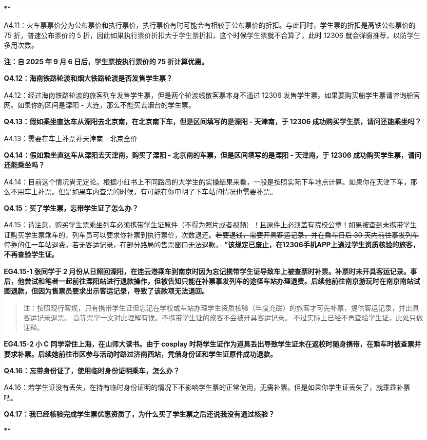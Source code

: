 **

A4.11：火车票票价分为公布票价和执行票价，执行票价有时可能会有相较于公布票价的折扣。与此同时，学生票的折扣是高铁公布票价的 75 折，普速公布票价的 5 折，因此如果执行票价折扣大于学生票折扣，这个时候学生票就不合算了，此时 12306 就会弹窗推荐，以防学生多用次数。

**注：自 2025 年 9 月 6 日后，学生票按执行票价的 75 折计算优惠。**

**Q4.12：海南铁路轮渡和烟大铁路轮渡是否发售学生票？**

A4.12：经过海南铁路轮渡的旅客列车发售学生票，但是两个轮渡线散客票本身不通过 12306 发售学生票。如果要购买船学生票请咨询船官网。如果你的区间是溧阳 - 大连，那么不能买去烟台的学生票。

**Q4.13：假如乘坐直达车从溧阳去北京南，在北京南下车，但是区间填写的是溧阳 - 天津南，于 12306 成功购买学生票，请问还能乘坐吗？**

A4.13：需要在车上补票补天津南 - 北京全价

**Q4.14：假如乘坐直达车从溧阳去天津南，购买了溧阳 - 北京南的车票，但是区间填写的是溧阳 - 天津南，于 12306 成功购买学生票，请问还能乘坐吗？**

A4.14：目前这个情况尚无定论。根据小红书上不同路局的大学生的实操结果来看，一般是按照实际下车地点计算。如果你在天津下车，那么不用车上补票。但是如果车内查票的时候，有可能在你申明了下车站的情况也需要补票。

**Q4.15：买了学生票，忘带学生证了怎么办？**

A4.15：请注意，购买学生票乘坐列车必须携带学生证原件（不得为照片或者视频）！且原件上必须盖有院校公章！如果被查到未携带学生证购买学生票乘车的，列车员可以要求你补票到执行票价，次数退还。~~若要退钱，需要开具客运记录，并在乘车日后 30 天内前往事发列车停靠的任一车站退费。若无客运记录，在部分路局的售票窗口无法退款。~~
**”该规定已废止，在12306手机APP上通过学生资质核验的旅客，不再查验学生证。**

**EG4.15-1 张同学于 2 月份从日照回溧阳，在连云港乘车到南京时因为忘记携带学生证导致车上被查票时补票。补票时未开具客运记录。事后，他尝试和笔者一起前往溧阳站进行退款操作，但被告知只能在补票事发列车的途径车站办理退费。后续他前往南京游玩时在南京南站试图退款，但因为售票员要求出示客运记录，导致了该款项无法退回。**

>注：按照现行客规，只有携带学生证但忘记在学校或车站办理学生资质核验（年度充磁）的旅客才可先补票，提供客运记录，并出具客运记录退票。 高等票学一文对此理解有误。不携带学生证的旅客不会被开具客运记录。 不过实际上已经不再查验学生证，此处只做注释。

**EG4.15-2 小 C 同学常住上海，在山师大读书。由于 cosplay 时将学生证作为道具丢出导致学生证未在返校时随身携带，在乘车时被查票并要求补票。后续她前往市区参与活动时路过济南西站，凭借身份证和学生证原件成功退款。**

**Q4.16：忘带身份证了，使用临时身份证明乘车，怎么办？**

A4.16：若学生证没有丢失，在持有临时身份证明的情况下不影响学生票的正常使用，无需补票。但是如果你学生证丢失了，就乖乖补票吧。

**Q4.17：我已经核验完成学生票优惠资质了，为什么买了学生票之后还说我没有通过核验？**

**
